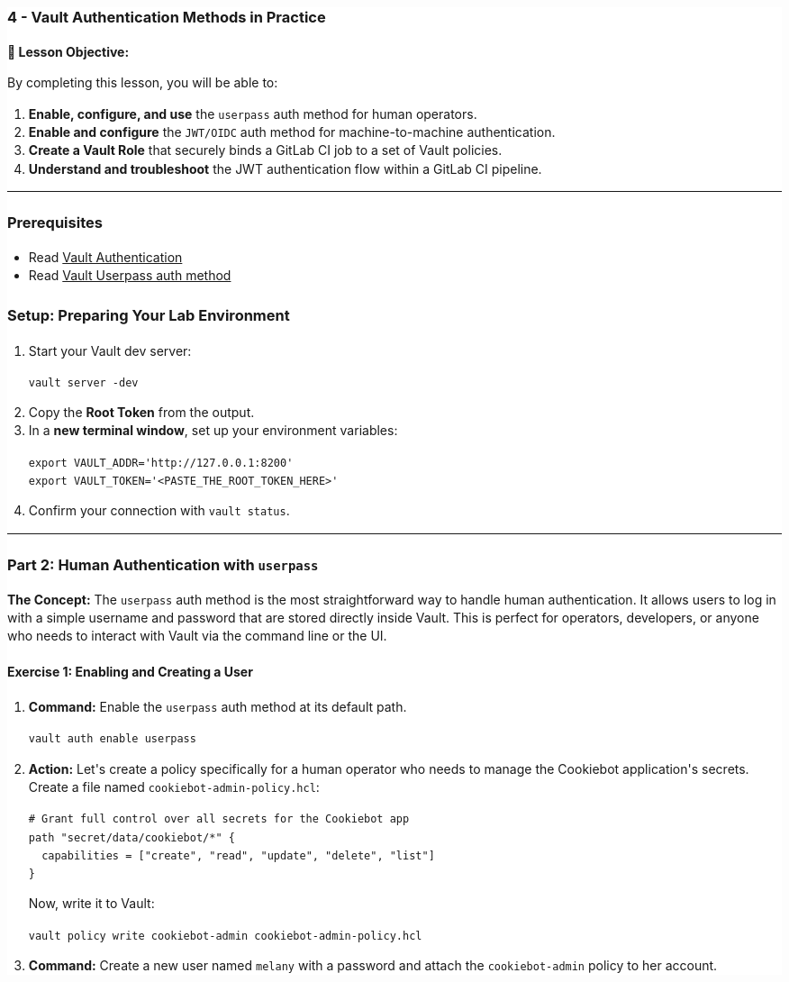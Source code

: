 ### **4 - Vault Authentication Methods in Practice**

**🎯 Lesson Objective:**

By completing this lesson, you will be able to:

1.  **Enable, configure, and use** the `userpass` auth method for human operators.
2.  **Enable and configure** the `JWT/OIDC` auth method for machine-to-machine authentication.
3.  **Create a Vault Role** that securely binds a GitLab CI job to a set of Vault policies.
4.  **Understand and troubleshoot** the JWT authentication flow within a GitLab CI pipeline.

-----

### Prerequisites

- Read [Vault Authentication](https://developer.hashicorp.com/vault/docs/concepts/auth)
- Read [Vault Userpass auth method](https://developer.hashicorp.com/vault/docs/auth/userpass)

### **Setup: Preparing Your Lab Environment**

1.  Start your Vault dev server:
    ```shell
    vault server -dev
    ```
2.  Copy the **Root Token** from the output.
3.  In a **new terminal window**, set up your environment variables:
    ```shell
    export VAULT_ADDR='http://127.0.0.1:8200'
    export VAULT_TOKEN='<PASTE_THE_ROOT_TOKEN_HERE>'
    ```
4.  Confirm your connection with `vault status`.

-----

### **Part 2: Human Authentication with `userpass`**

**The Concept:** The `userpass` auth method is the most straightforward way to handle human authentication. 
It allows users to log in with a simple username and password that are stored directly inside Vault. 
This is perfect for operators, developers, or anyone who needs to interact with Vault via the command line or the UI.

#### **Exercise 1: Enabling and Creating a User**

1.  **Command:** Enable the `userpass` auth method at its default path.
    ```shell
    vault auth enable userpass
    ```
2.  **Action:** Let's create a policy specifically for a human operator who needs to manage the Cookiebot application's secrets. Create a file named `cookiebot-admin-policy.hcl`:
    ```hcl
    # Grant full control over all secrets for the Cookiebot app
    path "secret/data/cookiebot/*" {
      capabilities = ["create", "read", "update", "delete", "list"]
    }
    ```
    Now, write it to Vault:
    ```shell
    vault policy write cookiebot-admin cookiebot-admin-policy.hcl
    ```
3.  **Command:** Create a new user named `melany` with a password and attach the `cookiebot-admin` policy to her account.
    ```shell